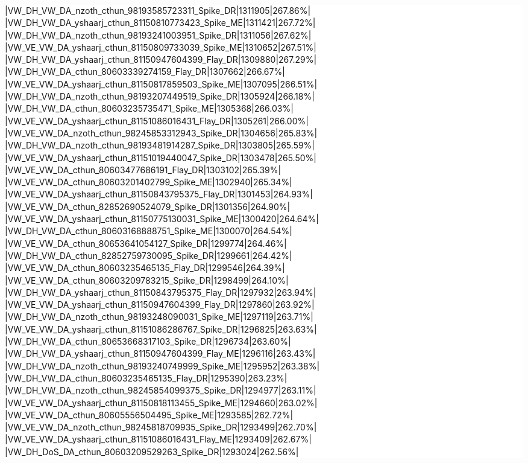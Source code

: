 |VW_DH_VW_DA_nzoth_cthun_98193585723311_Spike_DR|1311905|267.86%|
|VW_DH_VW_DA_yshaarj_cthun_81150810773423_Spike_ME|1311421|267.72%|
|VW_DH_VW_DA_nzoth_cthun_98193241003951_Spike_DR|1311056|267.62%|
|VW_VE_VW_DA_yshaarj_cthun_81150809733039_Spike_ME|1310652|267.51%|
|VW_DH_VW_DA_yshaarj_cthun_81150947604399_Flay_DR|1309880|267.29%|
|VW_DH_VW_DA_cthun_80603339274159_Flay_DR|1307662|266.67%|
|VW_VE_VW_DA_yshaarj_cthun_81150817859503_Spike_ME|1307095|266.51%|
|VW_DH_VW_DA_nzoth_cthun_98193207449519_Spike_DR|1305924|266.18%|
|VW_DH_VW_DA_cthun_80603235735471_Spike_ME|1305368|266.03%|
|VW_VE_VW_DA_yshaarj_cthun_81151086016431_Flay_DR|1305261|266.00%|
|VW_VE_VW_DA_nzoth_cthun_98245853312943_Spike_DR|1304656|265.83%|
|VW_DH_VW_DA_nzoth_cthun_98193481914287_Spike_DR|1303805|265.59%|
|VW_VE_VW_DA_yshaarj_cthun_81151019440047_Spike_DR|1303478|265.50%|
|VW_VE_VW_DA_cthun_80603477686191_Flay_DR|1303102|265.39%|
|VW_VE_VW_DA_cthun_80603201402799_Spike_ME|1302940|265.34%|
|VW_VE_VW_DA_yshaarj_cthun_81150843795375_Flay_DR|1301453|264.93%|
|VW_VE_VW_DA_cthun_82852690524079_Spike_DR|1301356|264.90%|
|VW_VE_VW_DA_yshaarj_cthun_81150775130031_Spike_ME|1300420|264.64%|
|VW_DH_VW_DA_cthun_80603168888751_Spike_ME|1300070|264.54%|
|VW_VE_VW_DA_cthun_80653641054127_Spike_DR|1299774|264.46%|
|VW_DH_VW_DA_cthun_82852759730095_Spike_DR|1299661|264.42%|
|VW_VE_VW_DA_cthun_80603235465135_Flay_DR|1299546|264.39%|
|VW_VE_VW_DA_cthun_80603209783215_Spike_DR|1298499|264.10%|
|VW_DH_VW_DA_yshaarj_cthun_81150843795375_Flay_DR|1297932|263.94%|
|VW_VE_VW_DA_yshaarj_cthun_81150947604399_Flay_DR|1297860|263.92%|
|VW_DH_VW_DA_nzoth_cthun_98193248090031_Spike_ME|1297119|263.71%|
|VW_VE_VW_DA_yshaarj_cthun_81151086286767_Spike_DR|1296825|263.63%|
|VW_DH_VW_DA_cthun_80653668317103_Spike_DR|1296734|263.60%|
|VW_DH_VW_DA_yshaarj_cthun_81150947604399_Flay_ME|1296116|263.43%|
|VW_DH_VW_DA_nzoth_cthun_98193240749999_Spike_ME|1295952|263.38%|
|VW_DH_VW_DA_cthun_80603235465135_Flay_DR|1295390|263.23%|
|VW_DH_VW_DA_nzoth_cthun_98245854099375_Spike_DR|1294977|263.11%|
|VW_VE_VW_DA_yshaarj_cthun_81150818113455_Spike_ME|1294660|263.02%|
|VW_VE_VW_DA_cthun_80605556504495_Spike_ME|1293585|262.72%|
|VW_VE_VW_DA_nzoth_cthun_98245818709935_Spike_DR|1293499|262.70%|
|VW_VE_VW_DA_yshaarj_cthun_81151086016431_Flay_ME|1293409|262.67%|
|VW_DH_DoS_DA_cthun_80603209529263_Spike_DR|1293024|262.56%|